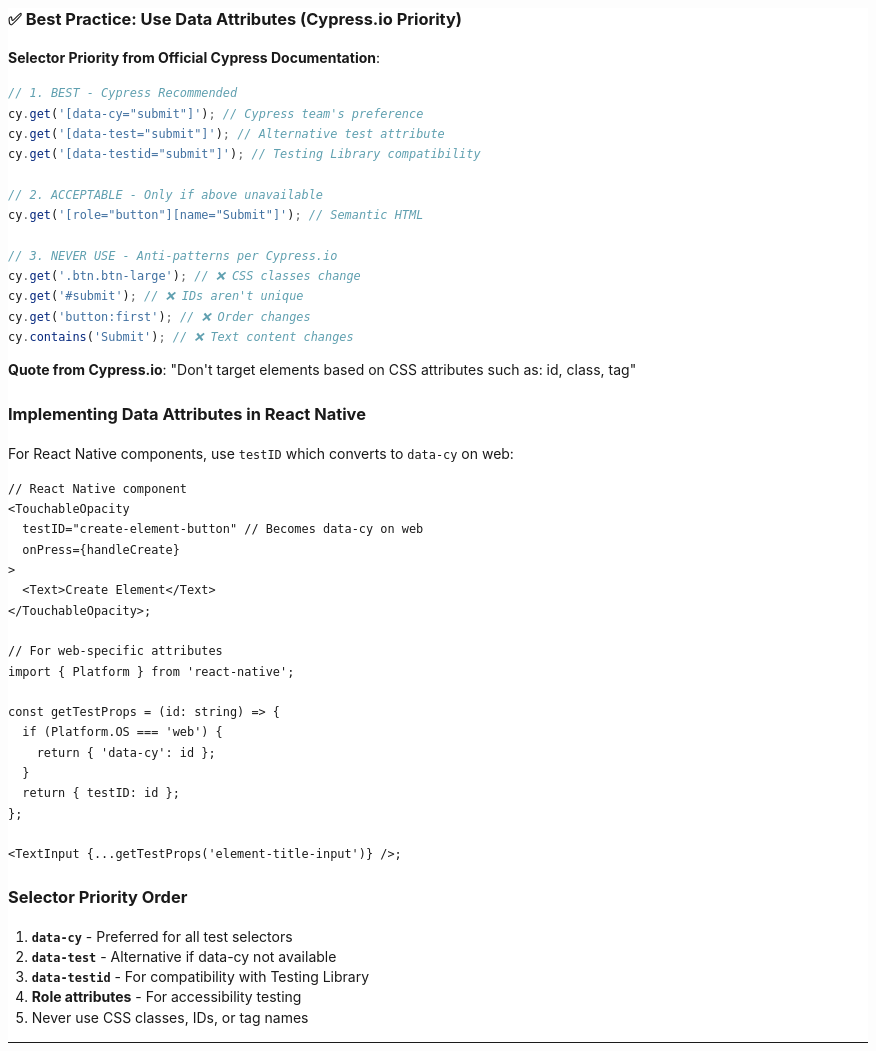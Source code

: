### ✅ Best Practice: Use Data Attributes (Cypress.io Priority)

**Selector Priority from Official Cypress Documentation**:

```javascript
// 1. BEST - Cypress Recommended
cy.get('[data-cy="submit"]'); // Cypress team's preference
cy.get('[data-test="submit"]'); // Alternative test attribute
cy.get('[data-testid="submit"]'); // Testing Library compatibility

// 2. ACCEPTABLE - Only if above unavailable
cy.get('[role="button"][name="Submit"]'); // Semantic HTML

// 3. NEVER USE - Anti-patterns per Cypress.io
cy.get('.btn.btn-large'); // ❌ CSS classes change
cy.get('#submit'); // ❌ IDs aren't unique
cy.get('button:first'); // ❌ Order changes
cy.contains('Submit'); // ❌ Text content changes
```

**Quote from Cypress.io**: "Don't target elements based on CSS attributes such as: id, class, tag"

### Implementing Data Attributes in React Native

For React Native components, use `testID` which converts to `data-cy` on web:

```tsx
// React Native component
<TouchableOpacity
  testID="create-element-button" // Becomes data-cy on web
  onPress={handleCreate}
>
  <Text>Create Element</Text>
</TouchableOpacity>;

// For web-specific attributes
import { Platform } from 'react-native';

const getTestProps = (id: string) => {
  if (Platform.OS === 'web') {
    return { 'data-cy': id };
  }
  return { testID: id };
};

<TextInput {...getTestProps('element-title-input')} />;
```

### Selector Priority Order

1. **`data-cy`** - Preferred for all test selectors
2. **`data-test`** - Alternative if data-cy not available
3. **`data-testid`** - For compatibility with Testing Library
4. **Role attributes** - For accessibility testing
5. Never use CSS classes, IDs, or tag names

---